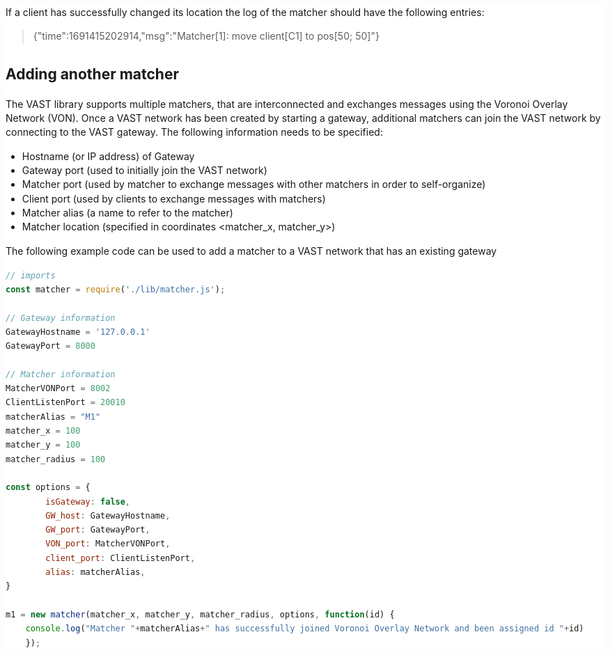 If a client has successfully changed its location the log of the matcher should have the following entries:

> {"time":1691415202914,"msg":"Matcher[1]: move client[C1] to pos[50; 50]"}

## Adding another matcher

The VAST library supports multiple matchers, that are interconnected and exchanges messages using the Voronoi Overlay Network (VON). Once a VAST network has been created by starting a gateway, additional matchers can join the VAST network by connecting to the VAST gateway. The following information needs to be specified:

- Hostname (or IP address) of Gateway
- Gateway port (used to initially join the VAST network)
- Matcher port (used by matcher to exchange messages with other matchers in order to self-organize)
- Client port (used by clients to exchange messages with matchers)
- Matcher alias (a name to refer to the matcher)
- Matcher location (specified in coordinates <matcher_x, matcher_y>)

The following example code can be used to add a matcher to a VAST network that has an existing gateway

```js
// imports
const matcher = require('./lib/matcher.js');

// Gateway information
GatewayHostname = '127.0.0.1'
GatewayPort = 8000

// Matcher information
MatcherVONPort = 8002
ClientListenPort = 20010
matcherAlias = "M1"
matcher_x = 100
matcher_y = 100
matcher_radius = 100

const options = {
        isGateway: false,
        GW_host: GatewayHostname,
        GW_port: GatewayPort,
        VON_port: MatcherVONPort,
        client_port: ClientListenPort,
        alias: matcherAlias,
}

m1 = new matcher(matcher_x, matcher_y, matcher_radius, options, function(id) {
    console.log("Matcher "+matcherAlias+" has successfully joined Voronoi Overlay Network and been assigned id "+id)
    });
```
